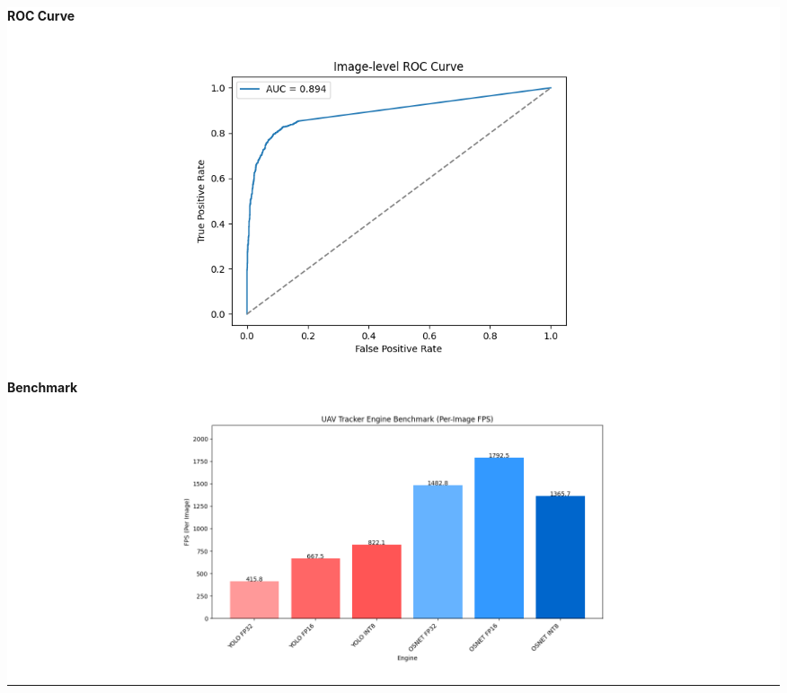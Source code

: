 **ROC Curve**  

<p align="center">
  <img src="assets/roc_curve.png" alt="ROC Curve" width="480"/>
</p>

**Benchmark**  

<p align="center">
  <img src="assets/benchmark_plot.png" alt="Benchmark Plot" width="480"/>
</p>

---